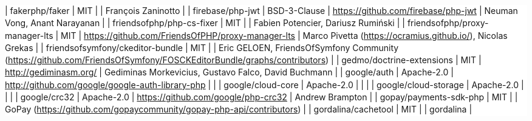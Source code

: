 | fakerphp/faker                                 | MIT                                      |                                                                | François Zaninotto                                                                                                                                                                                                                                                                                                                           |
| firebase/php-jwt                               | BSD-3-Clause                             | https://github.com/firebase/php-jwt                            | Neuman Vong, Anant Narayanan                                                                                                                                                                                                                                                                                                                 |
| friendsofphp/php-cs-fixer                      | MIT                                      |                                                                | Fabien Potencier, Dariusz Rumiński                                                                                                                                                                                                                                                                                                           |
| friendsofphp/proxy-manager-lts                 | MIT                                      | https://github.com/FriendsOfPHP/proxy-manager-lts              | Marco Pivetta (https://ocramius.github.io/), Nicolas Grekas                                                                                                                                                                                                                                                                                  |
| friendsofsymfony/ckeditor-bundle               | MIT                                      |                                                                | Eric GELOEN, FriendsOfSymfony Community (https://github.com/FriendsOfSymfony/FOSCKEditorBundle/graphs/contributors)                                                                                                                                                                                                                          |
| gedmo/doctrine-extensions                      | MIT                                      | http://gediminasm.org/                                         | Gediminas Morkevicius, Gustavo Falco, David Buchmann                                                                                                                                                                                                                                                                                         |
| google/auth                                    | Apache-2.0                               | http://github.com/google/google-auth-library-php               |                                                                                                                                                                                                                                                                                                                                              |
| google/cloud-core                              | Apache-2.0                               |                                                                |                                                                                                                                                                                                                                                                                                                                              |
| google/cloud-storage                           | Apache-2.0                               |                                                                |                                                                                                                                                                                                                                                                                                                                              |
| google/crc32                                   | Apache-2.0                               | https://github.com/google/php-crc32                            | Andrew Brampton                                                                                                                                                                                                                                                                                                                              |
| gopay/payments-sdk-php                         | MIT                                      |                                                                | GoPay (https://github.com/gopaycommunity/gopay-php-api/contributors)                                                                                                                                                                                                                                                                         |
| gordalina/cachetool                            | MIT                                      |                                                                | gordalina                                                                                                                                                                                                                                                                                                                                    |
